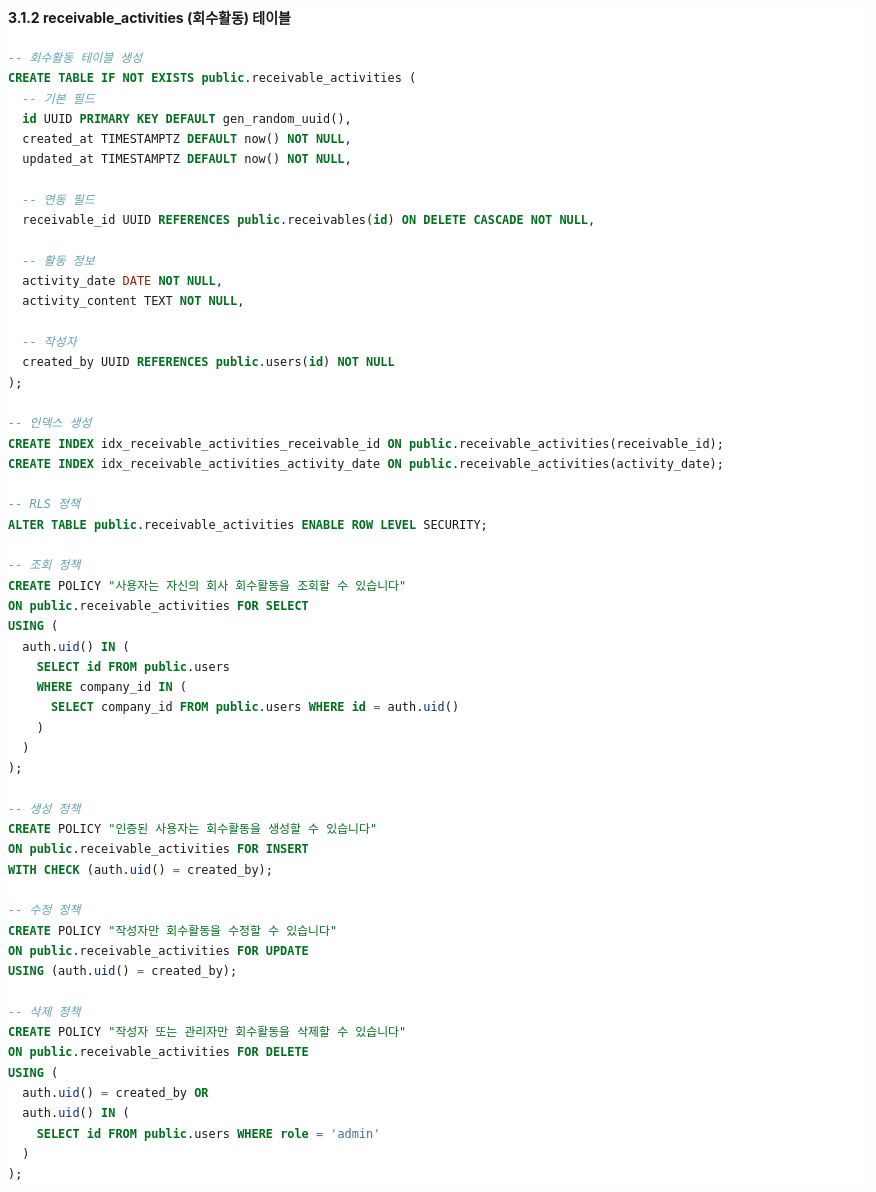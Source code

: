 #### 3.1.2 receivable_activities (회수활동) 테이블

```sql
-- 회수활동 테이블 생성
CREATE TABLE IF NOT EXISTS public.receivable_activities (
  -- 기본 필드
  id UUID PRIMARY KEY DEFAULT gen_random_uuid(),
  created_at TIMESTAMPTZ DEFAULT now() NOT NULL,
  updated_at TIMESTAMPTZ DEFAULT now() NOT NULL,

  -- 연동 필드
  receivable_id UUID REFERENCES public.receivables(id) ON DELETE CASCADE NOT NULL,

  -- 활동 정보
  activity_date DATE NOT NULL,
  activity_content TEXT NOT NULL,

  -- 작성자
  created_by UUID REFERENCES public.users(id) NOT NULL
);

-- 인덱스 생성
CREATE INDEX idx_receivable_activities_receivable_id ON public.receivable_activities(receivable_id);
CREATE INDEX idx_receivable_activities_activity_date ON public.receivable_activities(activity_date);

-- RLS 정책
ALTER TABLE public.receivable_activities ENABLE ROW LEVEL SECURITY;

-- 조회 정책
CREATE POLICY "사용자는 자신의 회사 회수활동을 조회할 수 있습니다"
ON public.receivable_activities FOR SELECT
USING (
  auth.uid() IN (
    SELECT id FROM public.users
    WHERE company_id IN (
      SELECT company_id FROM public.users WHERE id = auth.uid()
    )
  )
);

-- 생성 정책
CREATE POLICY "인증된 사용자는 회수활동을 생성할 수 있습니다"
ON public.receivable_activities FOR INSERT
WITH CHECK (auth.uid() = created_by);

-- 수정 정책
CREATE POLICY "작성자만 회수활동을 수정할 수 있습니다"
ON public.receivable_activities FOR UPDATE
USING (auth.uid() = created_by);

-- 삭제 정책
CREATE POLICY "작성자 또는 관리자만 회수활동을 삭제할 수 있습니다"
ON public.receivable_activities FOR DELETE
USING (
  auth.uid() = created_by OR
  auth.uid() IN (
    SELECT id FROM public.users WHERE role = 'admin'
  )
);
```
